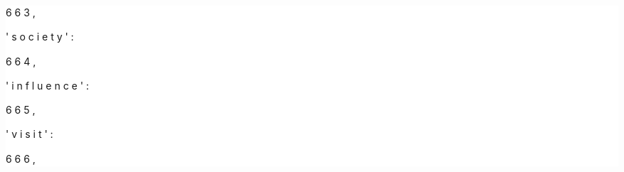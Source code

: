 6
6
3
,

 
'
s
o
c
i
e
t
y
'
:
 
6
6
4
,

 
'
i
n
f
l
u
e
n
c
e
'
:
 
6
6
5
,

 
'
v
i
s
i
t
'
:
 
6
6
6
,

